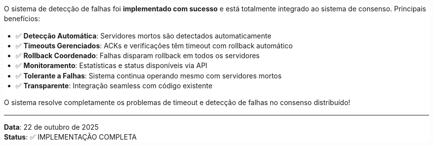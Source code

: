 O sistema de detecção de falhas foi **implementado com sucesso** e está totalmente integrado ao sistema de consenso. Principais benefícios:

- ✅ **Detecção Automática**: Servidores mortos são detectados automaticamente
- ✅ **Timeouts Gerenciados**: ACKs e verificações têm timeout com rollback automático
- ✅ **Rollback Coordenado**: Falhas disparam rollback em todos os servidores
- ✅ **Monitoramento**: Estatísticas e status disponíveis via API
- ✅ **Tolerante a Falhas**: Sistema continua operando mesmo com servidores mortos
- ✅ **Transparente**: Integração seamless com código existente

O sistema resolve completamente os problemas de timeout e detecção de falhas no consenso distribuído!

---

**Data**: 22 de outubro de 2025  
**Status**: ✅ IMPLEMENTAÇÃO COMPLETA

